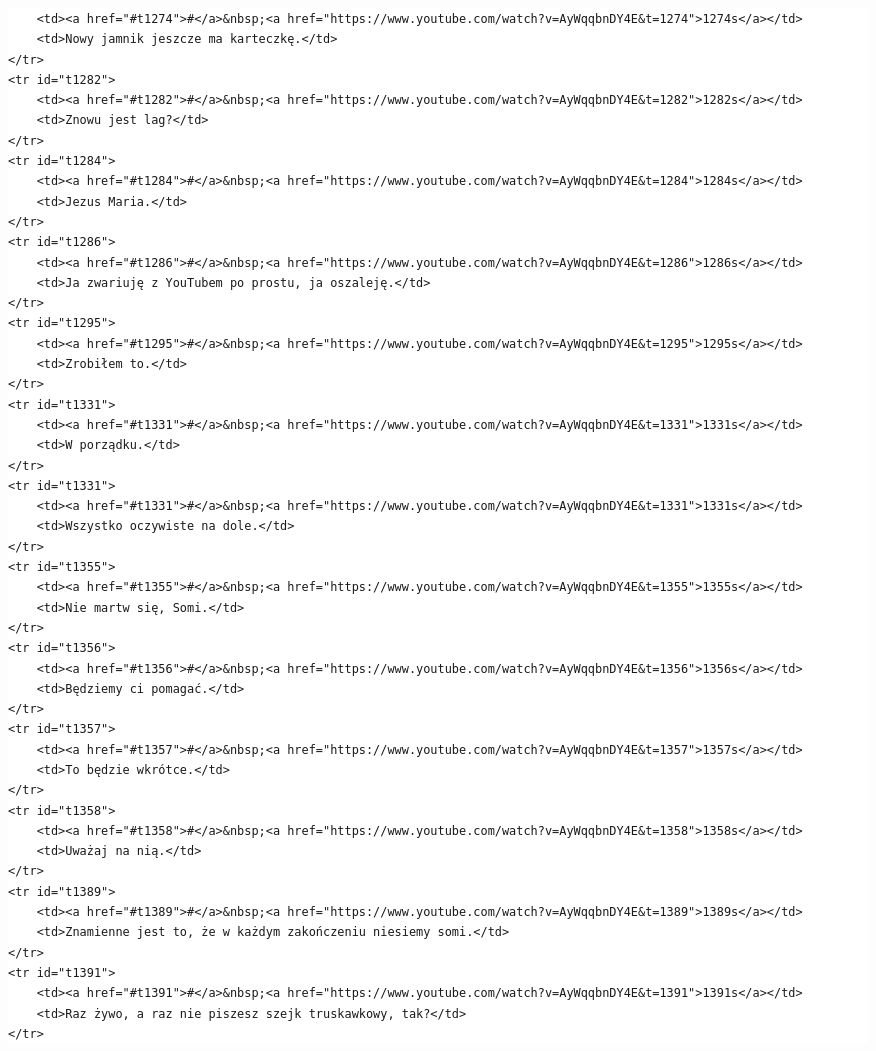         <td><a href="#t1274">#</a>&nbsp;<a href="https://www.youtube.com/watch?v=AyWqqbnDY4E&t=1274">1274s</a></td>
        <td>Nowy jamnik jeszcze ma karteczkę.</td>
    </tr>
    <tr id="t1282">
        <td><a href="#t1282">#</a>&nbsp;<a href="https://www.youtube.com/watch?v=AyWqqbnDY4E&t=1282">1282s</a></td>
        <td>Znowu jest lag?</td>
    </tr>
    <tr id="t1284">
        <td><a href="#t1284">#</a>&nbsp;<a href="https://www.youtube.com/watch?v=AyWqqbnDY4E&t=1284">1284s</a></td>
        <td>Jezus Maria.</td>
    </tr>
    <tr id="t1286">
        <td><a href="#t1286">#</a>&nbsp;<a href="https://www.youtube.com/watch?v=AyWqqbnDY4E&t=1286">1286s</a></td>
        <td>Ja zwariuję z YouTubem po prostu, ja oszaleję.</td>
    </tr>
    <tr id="t1295">
        <td><a href="#t1295">#</a>&nbsp;<a href="https://www.youtube.com/watch?v=AyWqqbnDY4E&t=1295">1295s</a></td>
        <td>Zrobiłem to.</td>
    </tr>
    <tr id="t1331">
        <td><a href="#t1331">#</a>&nbsp;<a href="https://www.youtube.com/watch?v=AyWqqbnDY4E&t=1331">1331s</a></td>
        <td>W porządku.</td>
    </tr>
    <tr id="t1331">
        <td><a href="#t1331">#</a>&nbsp;<a href="https://www.youtube.com/watch?v=AyWqqbnDY4E&t=1331">1331s</a></td>
        <td>Wszystko oczywiste na dole.</td>
    </tr>
    <tr id="t1355">
        <td><a href="#t1355">#</a>&nbsp;<a href="https://www.youtube.com/watch?v=AyWqqbnDY4E&t=1355">1355s</a></td>
        <td>Nie martw się, Somi.</td>
    </tr>
    <tr id="t1356">
        <td><a href="#t1356">#</a>&nbsp;<a href="https://www.youtube.com/watch?v=AyWqqbnDY4E&t=1356">1356s</a></td>
        <td>Będziemy ci pomagać.</td>
    </tr>
    <tr id="t1357">
        <td><a href="#t1357">#</a>&nbsp;<a href="https://www.youtube.com/watch?v=AyWqqbnDY4E&t=1357">1357s</a></td>
        <td>To będzie wkrótce.</td>
    </tr>
    <tr id="t1358">
        <td><a href="#t1358">#</a>&nbsp;<a href="https://www.youtube.com/watch?v=AyWqqbnDY4E&t=1358">1358s</a></td>
        <td>Uważaj na nią.</td>
    </tr>
    <tr id="t1389">
        <td><a href="#t1389">#</a>&nbsp;<a href="https://www.youtube.com/watch?v=AyWqqbnDY4E&t=1389">1389s</a></td>
        <td>Znamienne jest to, że w każdym zakończeniu niesiemy somi.</td>
    </tr>
    <tr id="t1391">
        <td><a href="#t1391">#</a>&nbsp;<a href="https://www.youtube.com/watch?v=AyWqqbnDY4E&t=1391">1391s</a></td>
        <td>Raz żywo, a raz nie piszesz szejk truskawkowy, tak?</td>
    </tr>